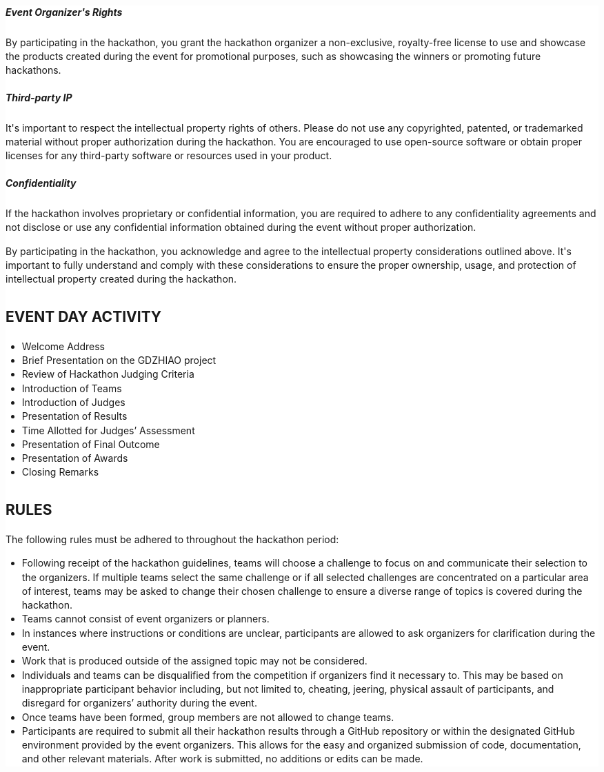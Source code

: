 ##### _Event Organizer's Rights_
By participating in the hackathon, you grant the hackathon organizer a non-exclusive, royalty-free license to use and showcase the products created during the event for promotional purposes, such as showcasing the winners or promoting future hackathons.

##### _Third-party IP_
It's important to respect the intellectual property rights of others. Please do not use any copyrighted, patented, or trademarked material without proper authorization during the hackathon. You are encouraged to use open-source software or obtain proper licenses for any third-party software or resources used in your product.

##### _Confidentiality_
If the hackathon involves proprietary or confidential information, you are required to adhere to any confidentiality agreements and not disclose or use any confidential information obtained during the event without proper authorization.

By participating in the hackathon, you acknowledge and agree to the intellectual property considerations outlined above. It's important to fully understand and comply with these considerations to ensure the proper ownership, usage, and protection of intellectual property created during the hackathon.


## **EVENT DAY ACTIVITY**

* Welcome Address 
* Brief Presentation on the GDZHIAO project 
* Review of Hackathon Judging Criteria 
* Introduction of Teams 
* Introduction of Judges 
* Presentation of Results 
* Time Allotted for Judges’ Assessment 
* Presentation of Final Outcome 
* Presentation of Awards 
* Closing Remarks 


## **RULES**

The following rules must be adhered to throughout the hackathon period:
* Following receipt of the hackathon guidelines, teams will choose a challenge to focus on and communicate their selection to the organizers. If multiple teams select the same challenge or if all selected challenges are concentrated on a particular area of interest, teams may be asked to change their chosen challenge to ensure a diverse range of topics is covered during the hackathon. 
* Teams cannot consist of event organizers or planners. 
* In instances where instructions or conditions are unclear, participants are allowed to ask organizers for clarification during the event. 
* Work that is produced outside of the assigned topic may not be considered. 
* Individuals and teams can be disqualified from the competition if organizers find it necessary to. This may be based on inappropriate participant behavior including, but not limited to, cheating, jeering, physical assault of participants, and disregard for organizers’ authority during the event. 
* Once teams have been formed, group members are not allowed to change teams. 
* Participants are required to submit all their hackathon results through a GitHub repository or within the designated GitHub environment provided by the event organizers. This allows for the easy and organized submission of code, documentation, and other relevant materials. After work is submitted, no additions or edits can be made.  
